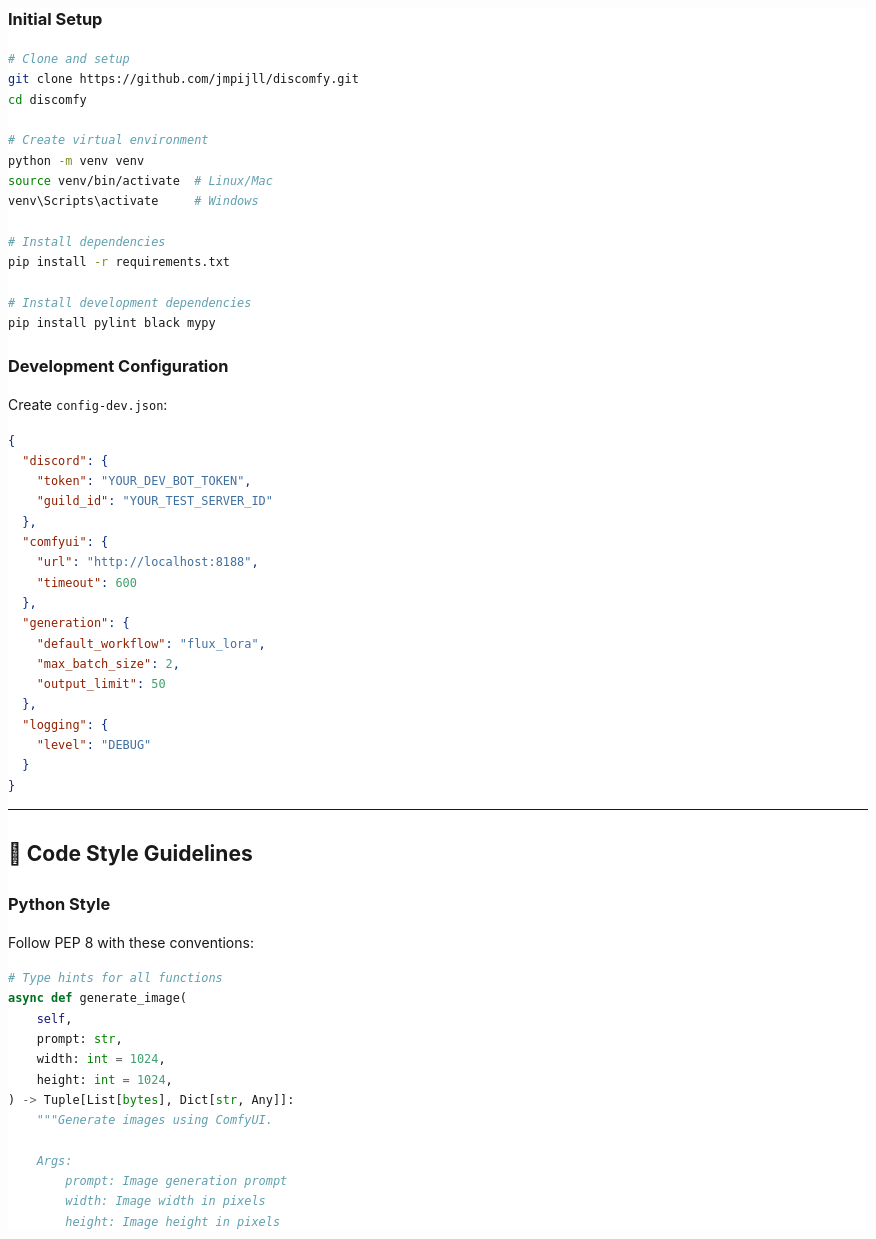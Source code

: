 ### Initial Setup

```bash
# Clone and setup
git clone https://github.com/jmpijll/discomfy.git
cd discomfy

# Create virtual environment
python -m venv venv
source venv/bin/activate  # Linux/Mac
venv\Scripts\activate     # Windows

# Install dependencies
pip install -r requirements.txt

# Install development dependencies
pip install pylint black mypy
```

### Development Configuration

Create `config-dev.json`:
```json
{
  "discord": {
    "token": "YOUR_DEV_BOT_TOKEN",
    "guild_id": "YOUR_TEST_SERVER_ID"
  },
  "comfyui": {
    "url": "http://localhost:8188",
    "timeout": 600
  },
  "generation": {
    "default_workflow": "flux_lora",
    "max_batch_size": 2,
    "output_limit": 50
  },
  "logging": {
    "level": "DEBUG"
  }
}
```

---

## 📝 Code Style Guidelines

### Python Style
Follow PEP 8 with these conventions:

```python
# Type hints for all functions
async def generate_image(
    self,
    prompt: str,
    width: int = 1024,
    height: int = 1024,
) -> Tuple[List[bytes], Dict[str, Any]]:
    """Generate images using ComfyUI.
    
    Args:
        prompt: Image generation prompt
        width: Image width in pixels
        height: Image height in pixels
```
